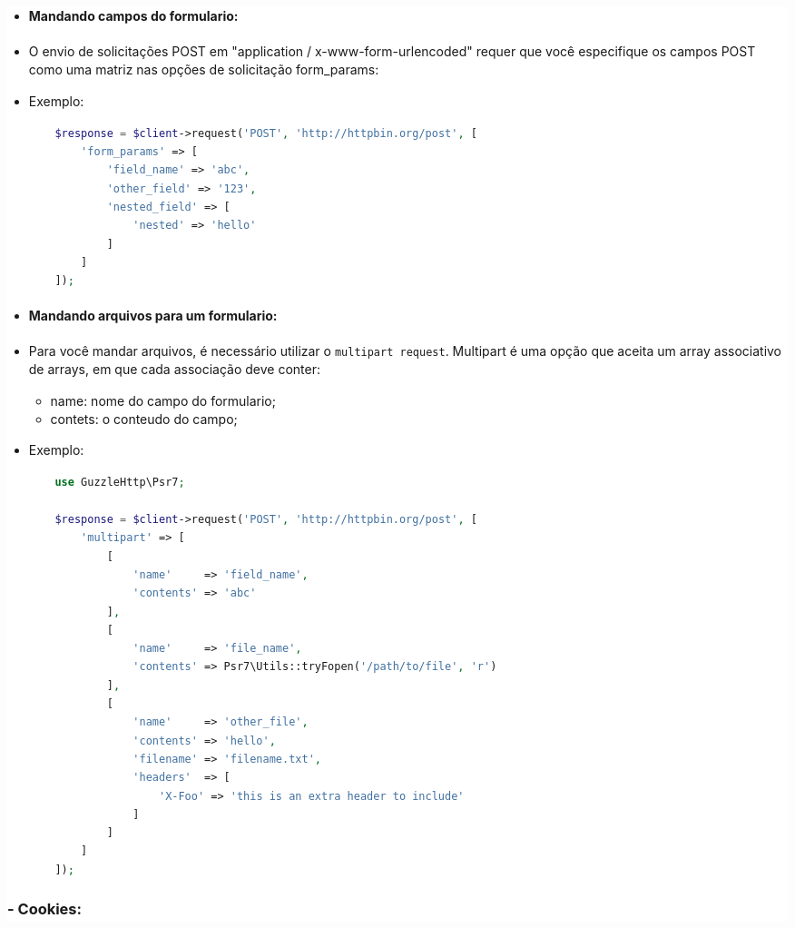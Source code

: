 - #### **Mandando campos do formulario:**

- O envio de solicitações POST em "application / x-www-form-urlencoded" requer que você especifique os campos POST como uma matriz nas opções de solicitação form_params:

- Exemplo:
    ~~~php
        $response = $client->request('POST', 'http://httpbin.org/post', [
            'form_params' => [
                'field_name' => 'abc',
                'other_field' => '123',
                'nested_field' => [
                    'nested' => 'hello'
                ]
            ]
        ]);
    ~~~

- #### **Mandando arquivos para um formulario:**

- Para você mandar arquivos, é necessário utilizar o `multipart request`. Multipart é uma opção que aceita um array associativo de arrays, em que cada associação deve conter:
    - name: nome do campo do formulario;
    - contets: o conteudo do campo;

- Exemplo:
    ~~~php
        use GuzzleHttp\Psr7;

        $response = $client->request('POST', 'http://httpbin.org/post', [
            'multipart' => [
                [
                    'name'     => 'field_name',
                    'contents' => 'abc'
                ],
                [
                    'name'     => 'file_name',
                    'contents' => Psr7\Utils::tryFopen('/path/to/file', 'r')
                ],
                [
                    'name'     => 'other_file',
                    'contents' => 'hello',
                    'filename' => 'filename.txt',
                    'headers'  => [
                        'X-Foo' => 'this is an extra header to include'
                    ]
                ]
            ]
        ]);
    ~~~

### **- Cookies:**



